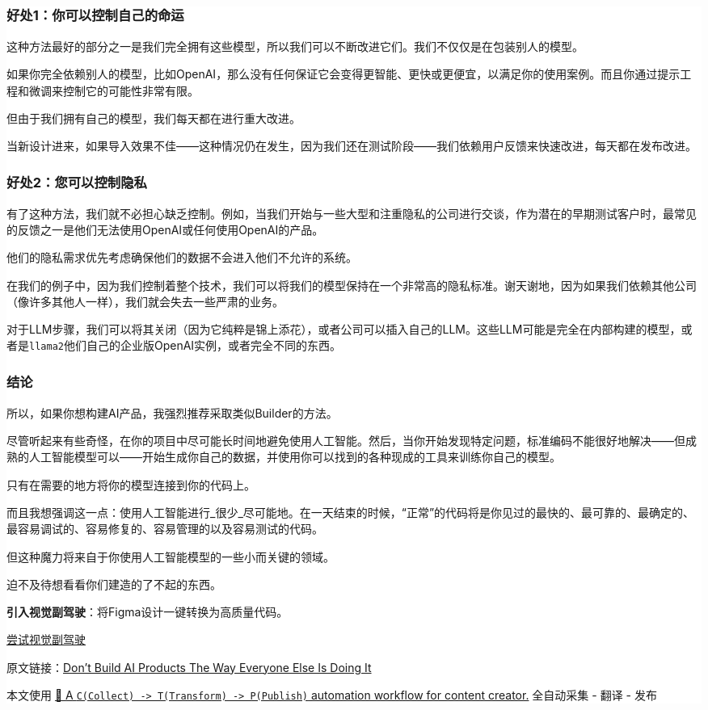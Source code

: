 ### 好处1：你可以控制自己的命运

这种方法最好的部分之一是我们完全拥有这些模型，所以我们可以不断改进它们。我们不仅仅是在包装别人的模型。

如果你完全依赖别人的模型，比如OpenAI，那么没有任何保证它会变得更智能、更快或更便宜，以满足你的使用案例。而且你通过提示工程和微调来控制它的可能性非常有限。

但由于我们拥有自己的模型，我们每天都在进行重大改进。

当新设计进来，如果导入效果不佳——这种情况仍在发生，因为我们还在测试阶段——我们依赖用户反馈来快速改进，每天都在发布改进。

### 好处2：您可以控制隐私

有了这种方法，我们就不必担心缺乏控制。例如，当我们开始与一些大型和注重隐私的公司进行交谈，作为潜在的早期测试客户时，最常见的反馈之一是他们无法使用OpenAI或任何使用OpenAI的产品。

他们的隐私需求优先考虑确保他们的数据不会进入他们不允许的系统。

在我们的例子中，因为我们控制着整个技术，我们可以将我们的模型保持在一个非常高的隐私标准。谢天谢地，因为如果我们依赖其他公司（像许多其他人一样），我们就会失去一些严肃的业务。

对于LLM步骤，我们可以将其关闭（因为它纯粹是锦上添花），或者公司可以插入自己的LLM。这些LLM可能是完全在内部构建的模型，或者是`llama2`他们自己的企业版OpenAI实例，或者完全不同的东西。

### 结论

所以，如果你想构建AI产品，我强烈推荐采取类似Builder的方法。

尽管听起来有些奇怪，在你的项目中尽可能长时间地避免使用人工智能。然后，当你开始发现特定问题，标准编码不能很好地解决——但成熟的人工智能模型可以——开始生成你自己的数据，并使用你可以找到的各种现成的工具来训练你自己的模型。

只有在需要的地方将你的模型连接到你的代码上。

而且我想强调这一点：使用人工智能进行_很少_尽可能地。在一天结束的时候，“正常”的代码将是你见过的最快的、最可靠的、最确定的、最容易调试的、容易修复的、容易管理的以及容易测试的代码。

但这种魔力将来自于你使用人工智能模型的一些小而关键的领域。

迫不及待想看看你们建造的了不起的东西。

**引入视觉副驾驶**：将Figma设计一键转换为高质量代码。

[尝试视觉副驾驶](https://builder.io/signup)

原文链接：[Don’t Build AI Products The Way Everyone Else Is Doing It](https://www.builder.io/blog/build-ai)

本文使用 [🐝 A `C(Collect) -> T(Transform) -> P(Publish)` automation workflow for content creator.](https://github.com/qddegtya/r) 全自动采集 - 翻译 - 发布
